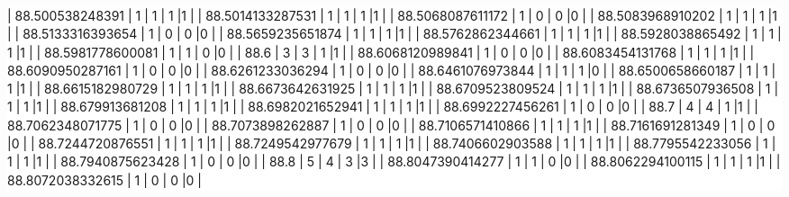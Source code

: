 | 88.500538248391 | 1 | 1 | 1 |1 |
| 88.5014133287531 | 1 | 1 | 1 |1 |
| 88.5068087611172 | 1 | 0 | 0 |0 |
| 88.5083968910202 | 1 | 1 | 1 |1 |
| 88.5133316393654 | 1 | 0 | 0 |0 |
| 88.5659235651874 | 1 | 1 | 1 |1 |
| 88.5762862344661 | 1 | 1 | 1 |1 |
| 88.5928038865492 | 1 | 1 | 1 |1 |
| 88.5981778600081 | 1 | 1 | 0 |0 |
| 88.6 | 3 | 3 | 1 |1 |
| 88.6068120989841 | 1 | 0 | 0 |0 |
| 88.6083454131768 | 1 | 1 | 1 |1 |
| 88.6090950287161 | 1 | 0 | 0 |0 |
| 88.6261233036294 | 1 | 0 | 0 |0 |
| 88.6461076973844 | 1 | 1 | 1 |0 |
| 88.6500658660187 | 1 | 1 | 1 |1 |
| 88.6615182980729 | 1 | 1 | 1 |1 |
| 88.6673642631925 | 1 | 1 | 1 |1 |
| 88.6709523809524 | 1 | 1 | 1 |1 |
| 88.6736507936508 | 1 | 1 | 1 |1 |
| 88.679913681208 | 1 | 1 | 1 |1 |
| 88.6982021652941 | 1 | 1 | 1 |1 |
| 88.6992227456261 | 1 | 0 | 0 |0 |
| 88.7 | 4 | 4 | 1 |1 |
| 88.7062348071775 | 1 | 0 | 0 |0 |
| 88.7073898262887 | 1 | 0 | 0 |0 |
| 88.7106571410866 | 1 | 1 | 1 |1 |
| 88.7161691281349 | 1 | 0 | 0 |0 |
| 88.7244720876551 | 1 | 1 | 1 |1 |
| 88.7249542977679 | 1 | 1 | 1 |1 |
| 88.7406602903588 | 1 | 1 | 1 |1 |
| 88.7795542233056 | 1 | 1 | 1 |1 |
| 88.7940875623428 | 1 | 0 | 0 |0 |
| 88.8 | 5 | 4 | 3 |3 |
| 88.8047390414277 | 1 | 1 | 0 |0 |
| 88.8062294100115 | 1 | 1 | 1 |1 |
| 88.8072038332615 | 1 | 0 | 0 |0 |
